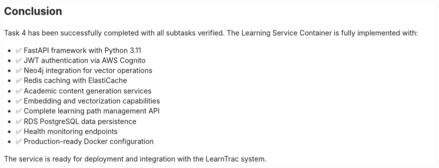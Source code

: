 ## Conclusion

Task 4 has been successfully completed with all subtasks verified. The Learning Service Container is fully implemented with:

- ✅ FastAPI framework with Python 3.11
- ✅ JWT authentication via AWS Cognito
- ✅ Neo4j integration for vector operations
- ✅ Redis caching with ElastiCache
- ✅ Academic content generation services
- ✅ Embedding and vectorization capabilities
- ✅ Complete learning path management API
- ✅ RDS PostgreSQL data persistence
- ✅ Health monitoring endpoints
- ✅ Production-ready Docker configuration

The service is ready for deployment and integration with the LearnTrac system.